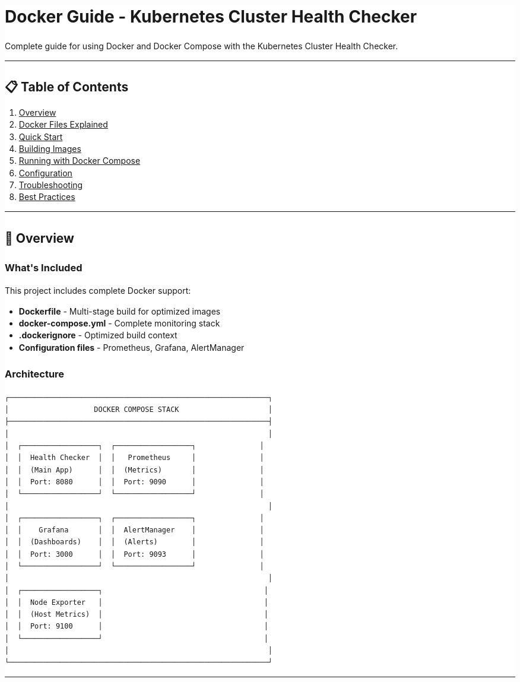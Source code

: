 # Docker Guide - Kubernetes Cluster Health Checker

Complete guide for using Docker and Docker Compose with the Kubernetes Cluster Health Checker.

---

## 📋 Table of Contents

1. [Overview](#overview)
2. [Docker Files Explained](#docker-files-explained)
3. [Quick Start](#quick-start)
4. [Building Images](#building-images)
5. [Running with Docker Compose](#running-with-docker-compose)
6. [Configuration](#configuration)
7. [Troubleshooting](#troubleshooting)
8. [Best Practices](#best-practices)

---

## 🎯 Overview

### What's Included

This project includes complete Docker support:

- **Dockerfile** - Multi-stage build for optimized images
- **docker-compose.yml** - Complete monitoring stack
- **.dockerignore** - Optimized build context
- **Configuration files** - Prometheus, Grafana, AlertManager

### Architecture

```
┌─────────────────────────────────────────────────────────────┐
│                    DOCKER COMPOSE STACK                     │
├─────────────────────────────────────────────────────────────┤
│                                                             │
│  ┌──────────────────┐  ┌──────────────────┐               │
│  │  Health Checker  │  │   Prometheus     │               │
│  │  (Main App)      │  │  (Metrics)       │               │
│  │  Port: 8080      │  │  Port: 9090      │               │
│  └──────────────────┘  └──────────────────┘               │
│                                                             │
│  ┌──────────────────┐  ┌──────────────────┐               │
│  │    Grafana       │  │  AlertManager    │               │
│  │  (Dashboards)    │  │  (Alerts)        │               │
│  │  Port: 3000      │  │  Port: 9093      │               │
│  └──────────────────┘  └──────────────────┘               │
│                                                             │
│  ┌──────────────────┐                                      │
│  │  Node Exporter   │                                      │
│  │  (Host Metrics)  │                                      │
│  │  Port: 9100      │                                      │
│  └──────────────────┘                                      │
│                                                             │
└─────────────────────────────────────────────────────────────┘
```

---